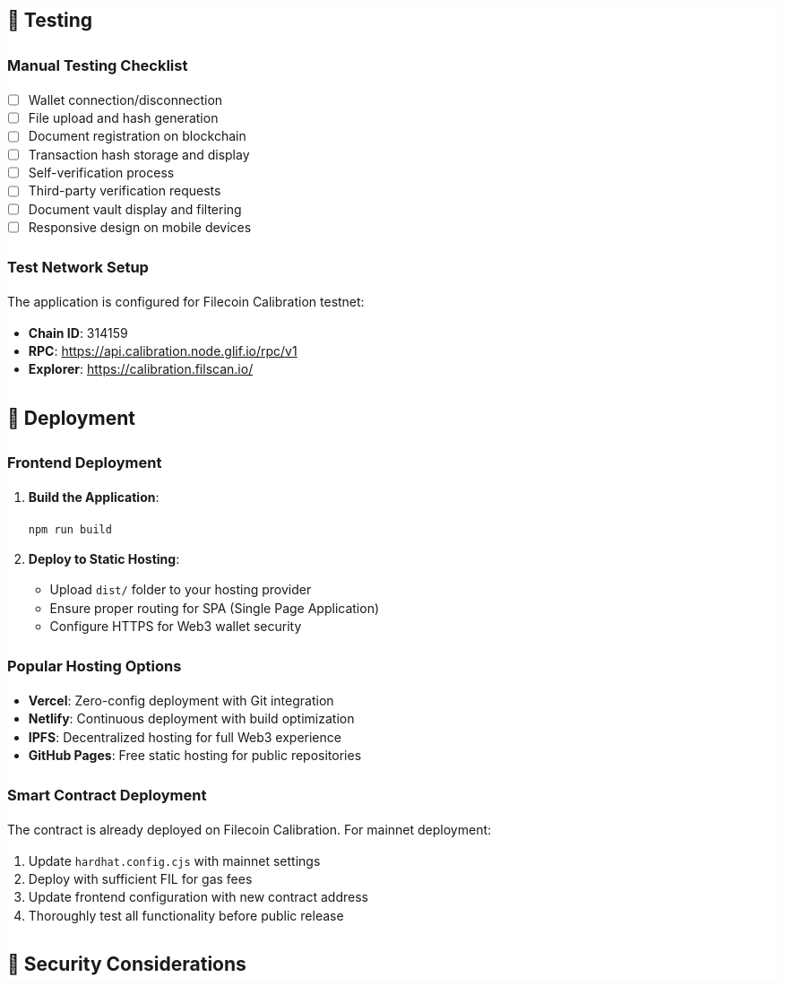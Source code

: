 ## 🧪 Testing

### **Manual Testing Checklist**

- [ ] Wallet connection/disconnection
- [ ] File upload and hash generation
- [ ] Document registration on blockchain
- [ ] Transaction hash storage and display
- [ ] Self-verification process
- [ ] Third-party verification requests
- [ ] Document vault display and filtering
- [ ] Responsive design on mobile devices

### **Test Network Setup**

The application is configured for Filecoin Calibration testnet:
- **Chain ID**: 314159
- **RPC**: https://api.calibration.node.glif.io/rpc/v1
- **Explorer**: https://calibration.filscan.io/

## 🚀 Deployment

### **Frontend Deployment**

1. **Build the Application**:
   ```bash
   npm run build
   ```

2. **Deploy to Static Hosting**:
   - Upload `dist/` folder to your hosting provider
   - Ensure proper routing for SPA (Single Page Application)
   - Configure HTTPS for Web3 wallet security

### **Popular Hosting Options**
- **Vercel**: Zero-config deployment with Git integration
- **Netlify**: Continuous deployment with build optimization
- **IPFS**: Decentralized hosting for full Web3 experience
- **GitHub Pages**: Free static hosting for public repositories

### **Smart Contract Deployment**

The contract is already deployed on Filecoin Calibration. For mainnet deployment:

1. Update `hardhat.config.cjs` with mainnet settings
2. Deploy with sufficient FIL for gas fees
3. Update frontend configuration with new contract address
4. Thoroughly test all functionality before public release

## 🔐 Security Considerations
